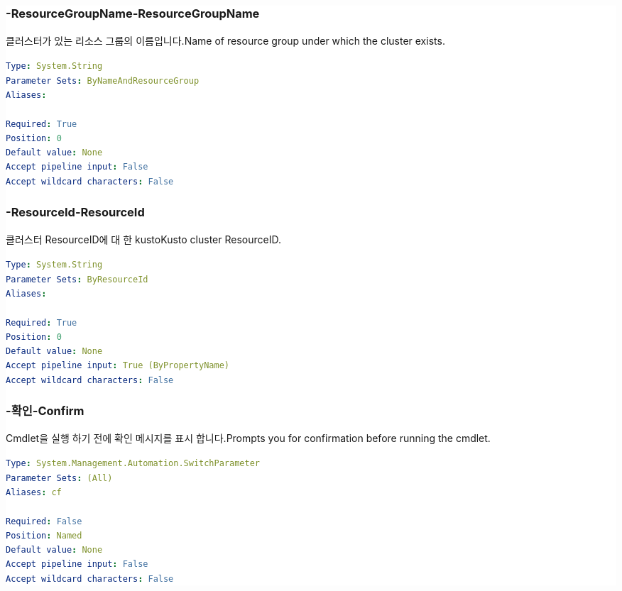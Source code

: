 ### <span data-ttu-id="d49f2-124">-ResourceGroupName</span><span class="sxs-lookup"><span data-stu-id="d49f2-124">-ResourceGroupName</span></span>
<span data-ttu-id="d49f2-125">클러스터가 있는 리소스 그룹의 이름입니다.</span><span class="sxs-lookup"><span data-stu-id="d49f2-125">Name of resource group under which the cluster exists.</span></span>

```yaml
Type: System.String
Parameter Sets: ByNameAndResourceGroup
Aliases:

Required: True
Position: 0
Default value: None
Accept pipeline input: False
Accept wildcard characters: False
```

### <span data-ttu-id="d49f2-126">-ResourceId</span><span class="sxs-lookup"><span data-stu-id="d49f2-126">-ResourceId</span></span>
<span data-ttu-id="d49f2-127">클러스터 ResourceID에 대 한 kusto</span><span class="sxs-lookup"><span data-stu-id="d49f2-127">Kusto cluster ResourceID.</span></span>

```yaml
Type: System.String
Parameter Sets: ByResourceId
Aliases:

Required: True
Position: 0
Default value: None
Accept pipeline input: True (ByPropertyName)
Accept wildcard characters: False
```

### <span data-ttu-id="d49f2-128">-확인</span><span class="sxs-lookup"><span data-stu-id="d49f2-128">-Confirm</span></span>
<span data-ttu-id="d49f2-129">Cmdlet을 실행 하기 전에 확인 메시지를 표시 합니다.</span><span class="sxs-lookup"><span data-stu-id="d49f2-129">Prompts you for confirmation before running the cmdlet.</span></span>

```yaml
Type: System.Management.Automation.SwitchParameter
Parameter Sets: (All)
Aliases: cf

Required: False
Position: Named
Default value: None
Accept pipeline input: False
Accept wildcard characters: False
```
